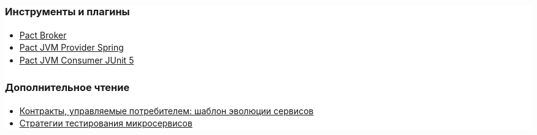 ### Инструменты и плагины

- [Pact Broker](https://github.com/pact-foundation/pact_broker)
- [Pact JVM Provider Spring](https://github.com/pact-foundation/pact-jvm/tree/master/provider/spring)
- [Pact JVM Consumer JUnit 5](https://github.com/pact-foundation/pact-jvm/tree/master/consumer/junit5)

### Дополнительное чтение

- [Контракты, управляемые потребителем: шаблон эволюции сервисов](https://martinfowler.com/articles/consumerDrivenContracts.html)
- [Стратегии тестирования микросервисов](https://martinfowler.com/articles/microservice-testing/)
